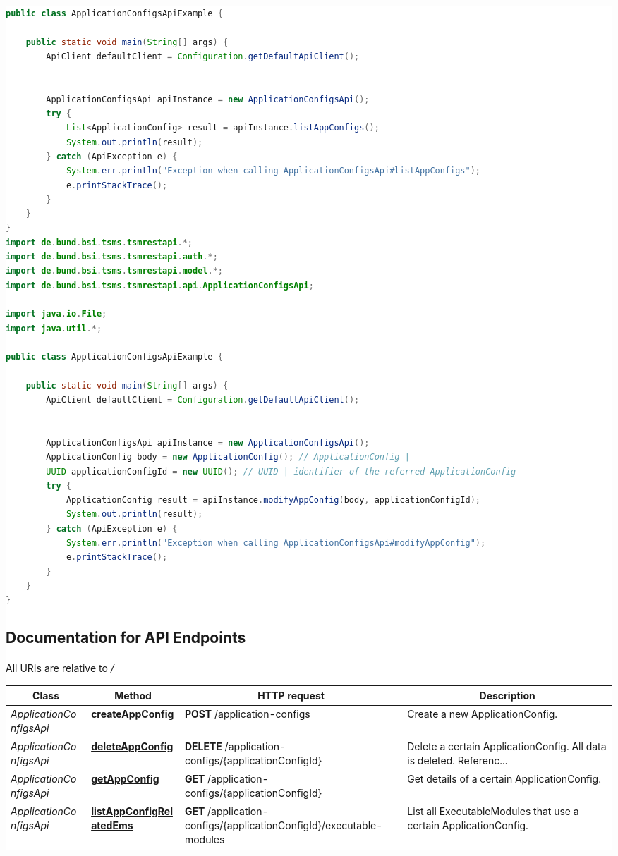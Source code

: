 ```java
public class ApplicationConfigsApiExample {

    public static void main(String[] args) {
        ApiClient defaultClient = Configuration.getDefaultApiClient();


        ApplicationConfigsApi apiInstance = new ApplicationConfigsApi();
        try {
            List<ApplicationConfig> result = apiInstance.listAppConfigs();
            System.out.println(result);
        } catch (ApiException e) {
            System.err.println("Exception when calling ApplicationConfigsApi#listAppConfigs");
            e.printStackTrace();
        }
    }
}
import de.bund.bsi.tsms.tsmrestapi.*;
import de.bund.bsi.tsms.tsmrestapi.auth.*;
import de.bund.bsi.tsms.tsmrestapi.model.*;
import de.bund.bsi.tsms.tsmrestapi.api.ApplicationConfigsApi;

import java.io.File;
import java.util.*;

public class ApplicationConfigsApiExample {

    public static void main(String[] args) {
        ApiClient defaultClient = Configuration.getDefaultApiClient();


        ApplicationConfigsApi apiInstance = new ApplicationConfigsApi();
        ApplicationConfig body = new ApplicationConfig(); // ApplicationConfig | 
        UUID applicationConfigId = new UUID(); // UUID | identifier of the referred ApplicationConfig
        try {
            ApplicationConfig result = apiInstance.modifyAppConfig(body, applicationConfigId);
            System.out.println(result);
        } catch (ApiException e) {
            System.err.println("Exception when calling ApplicationConfigsApi#modifyAppConfig");
            e.printStackTrace();
        }
    }
}
```

## Documentation for API Endpoints

All URIs are relative to */*

Class | Method | HTTP request | Description
------------ | ------------- | ------------- | -------------
*ApplicationConfigsApi* | [**createAppConfig**](ApplicationConfigsApi.md#createAppConfig) | **POST** /application-configs | Create a new ApplicationConfig.
*ApplicationConfigsApi* | [**deleteAppConfig**](docs/ApplicationConfigsApi.md#deleteAppConfig) | **DELETE** /application-configs/{applicationConfigId} | Delete a certain ApplicationConfig. All data is deleted. Referenc...
*ApplicationConfigsApi* | [**getAppConfig**](docs/ApplicationConfigsApi.md#getAppConfig) | **GET** /application-configs/{applicationConfigId} | Get details of a certain ApplicationConfig.
*ApplicationConfigsApi* | [**listAppConfigRelatedEms**](docs/ApplicationConfigsApi.md#listAppConfigRelatedEms) | **GET** /application-configs/{applicationConfigId}/executable-modules | List all ExecutableModules that use a certain ApplicationConfig.